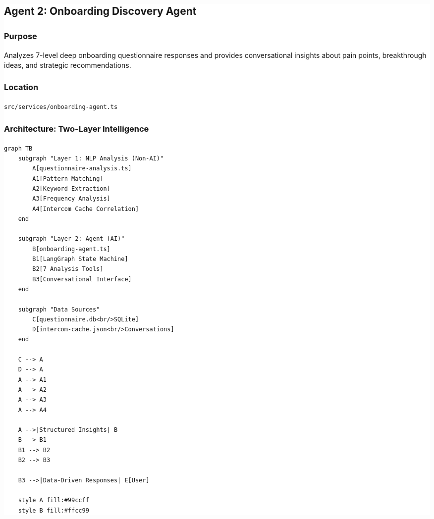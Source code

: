 
## Agent 2: Onboarding Discovery Agent

### Purpose
Analyzes 7-level deep onboarding questionnaire responses and provides conversational insights about pain points, breakthrough ideas, and strategic recommendations.

### Location
`src/services/onboarding-agent.ts`

### Architecture: Two-Layer Intelligence

```mermaid
graph TB
    subgraph "Layer 1: NLP Analysis (Non-AI)"
        A[questionnaire-analysis.ts]
        A1[Pattern Matching]
        A2[Keyword Extraction]
        A3[Frequency Analysis]
        A4[Intercom Cache Correlation]
    end

    subgraph "Layer 2: Agent (AI)"
        B[onboarding-agent.ts]
        B1[LangGraph State Machine]
        B2[7 Analysis Tools]
        B3[Conversational Interface]
    end

    subgraph "Data Sources"
        C[questionnaire.db<br/>SQLite]
        D[intercom-cache.json<br/>Conversations]
    end

    C --> A
    D --> A
    A --> A1
    A --> A2
    A --> A3
    A --> A4

    A -->|Structured Insights| B
    B --> B1
    B1 --> B2
    B2 --> B3

    B3 -->|Data-Driven Responses| E[User]

    style A fill:#99ccff
    style B fill:#ffcc99
```
